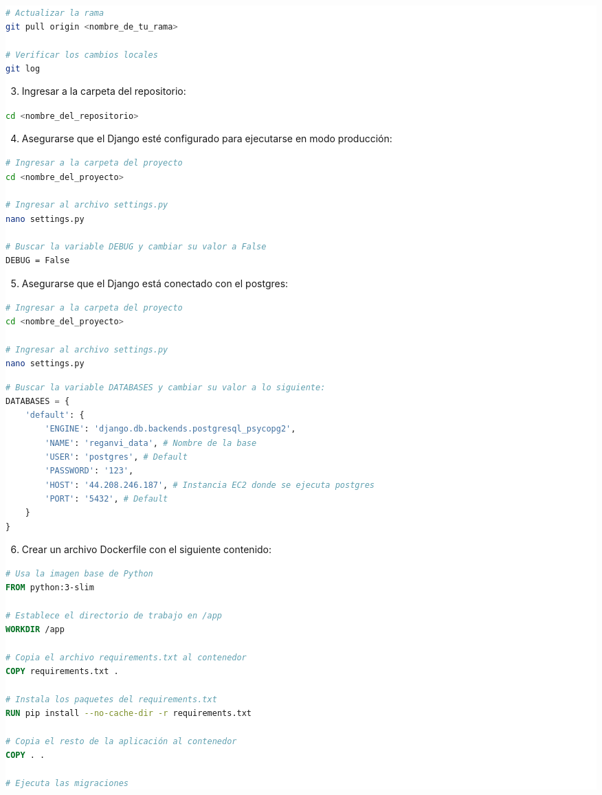 ```bash
# Actualizar la rama
git pull origin <nombre_de_tu_rama>

# Verificar los cambios locales
git log
```

3. Ingresar a la carpeta del repositorio:

```bash
cd <nombre_del_repositorio>
```

4. Asegurarse que el Django esté configurado para ejecutarse en modo producción:

```bash
# Ingresar a la carpeta del proyecto
cd <nombre_del_proyecto>

# Ingresar al archivo settings.py
nano settings.py

# Buscar la variable DEBUG y cambiar su valor a False
DEBUG = False
```

5. Asegurarse que el Django está conectado con el postgres:

```bash
# Ingresar a la carpeta del proyecto
cd <nombre_del_proyecto>

# Ingresar al archivo settings.py
nano settings.py
```

```python
# Buscar la variable DATABASES y cambiar su valor a lo siguiente:
DATABASES = {
    'default': {
        'ENGINE': 'django.db.backends.postgresql_psycopg2',
        'NAME': 'reganvi_data', # Nombre de la base
        'USER': 'postgres', # Default
        'PASSWORD': '123',
        'HOST': '44.208.246.187', # Instancia EC2 donde se ejecuta postgres
        'PORT': '5432', # Default
    }
}
```

6. Crear un archivo Dockerfile con el siguiente contenido:

```dockerfile
# Usa la imagen base de Python
FROM python:3-slim

# Establece el directorio de trabajo en /app
WORKDIR /app

# Copia el archivo requirements.txt al contenedor
COPY requirements.txt .

# Instala los paquetes del requirements.txt
RUN pip install --no-cache-dir -r requirements.txt

# Copia el resto de la aplicación al contenedor
COPY . .

# Ejecuta las migraciones
```